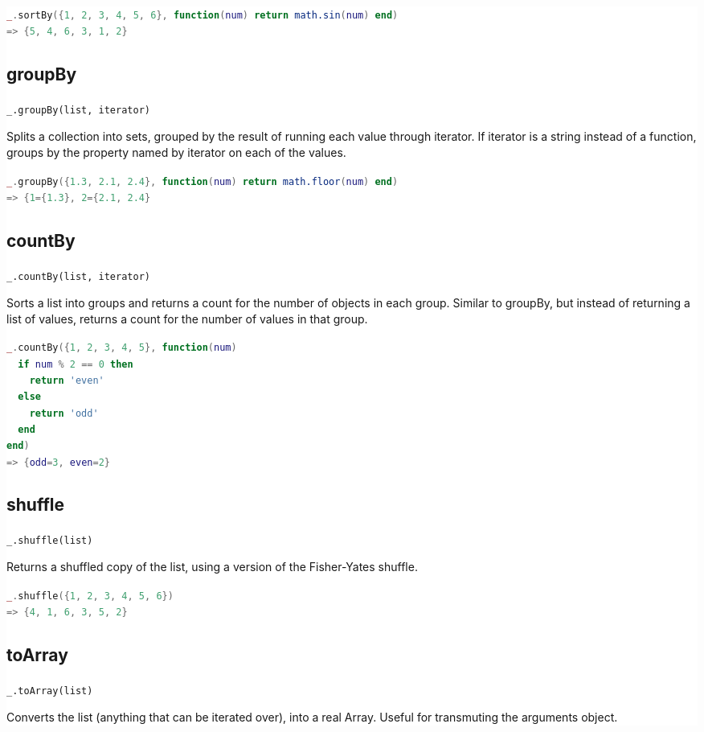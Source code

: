 ```lua
_.sortBy({1, 2, 3, 4, 5, 6}, function(num) return math.sin(num) end)
=> {5, 4, 6, 3, 1, 2}
```

## groupBy

`_.groupBy(list, iterator)`

Splits a collection into sets, grouped by the result of running each value through iterator. If iterator is a string instead of a function, groups by the property named by iterator on each of the values.

```lua
_.groupBy({1.3, 2.1, 2.4}, function(num) return math.floor(num) end)
=> {1={1.3}, 2={2.1, 2.4}
```

## countBy

`_.countBy(list, iterator)`

Sorts a list into groups and returns a count for the number of objects in each group. Similar to groupBy, but instead of returning a list of values, returns a count for the number of values in that group.

```lua
_.countBy({1, 2, 3, 4, 5}, function(num) 
  if num % 2 == 0 then
    return 'even'
  else
    return 'odd'
  end
end)
=> {odd=3, even=2}
```

## shuffle

`_.shuffle(list)`

Returns a shuffled copy of the list, using a version of the Fisher-Yates shuffle.

```lua
_.shuffle({1, 2, 3, 4, 5, 6})
=> {4, 1, 6, 3, 5, 2}
```


## toArray

`_.toArray(list)`

Converts the list (anything that can be iterated over), into a real Array. Useful for transmuting the arguments object.
